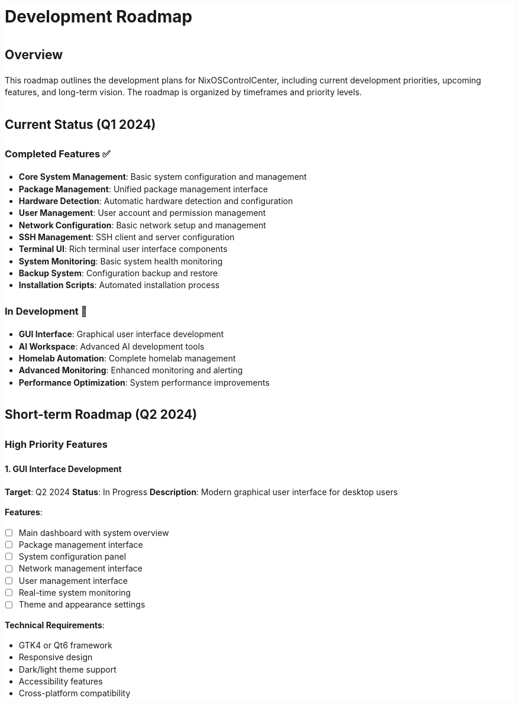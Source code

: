 # Development Roadmap

## Overview

This roadmap outlines the development plans for NixOSControlCenter, including current development priorities, upcoming features, and long-term vision. The roadmap is organized by timeframes and priority levels.

## Current Status (Q1 2024)

### Completed Features ✅
- **Core System Management**: Basic system configuration and management
- **Package Management**: Unified package management interface
- **Hardware Detection**: Automatic hardware detection and configuration
- **User Management**: User account and permission management
- **Network Configuration**: Basic network setup and management
- **SSH Management**: SSH client and server configuration
- **Terminal UI**: Rich terminal user interface components
- **System Monitoring**: Basic system health monitoring
- **Backup System**: Configuration backup and restore
- **Installation Scripts**: Automated installation process

### In Development 🔄
- **GUI Interface**: Graphical user interface development
- **AI Workspace**: Advanced AI development tools
- **Homelab Automation**: Complete homelab management
- **Advanced Monitoring**: Enhanced monitoring and alerting
- **Performance Optimization**: System performance improvements

## Short-term Roadmap (Q2 2024)

### High Priority Features

#### 1. GUI Interface Development
**Target**: Q2 2024
**Status**: In Progress
**Description**: Modern graphical user interface for desktop users

**Features**:
- [ ] Main dashboard with system overview
- [ ] Package management interface
- [ ] System configuration panel
- [ ] Network management interface
- [ ] User management interface
- [ ] Real-time system monitoring
- [ ] Theme and appearance settings

**Technical Requirements**:
- GTK4 or Qt6 framework
- Responsive design
- Dark/light theme support
- Accessibility features
- Cross-platform compatibility
